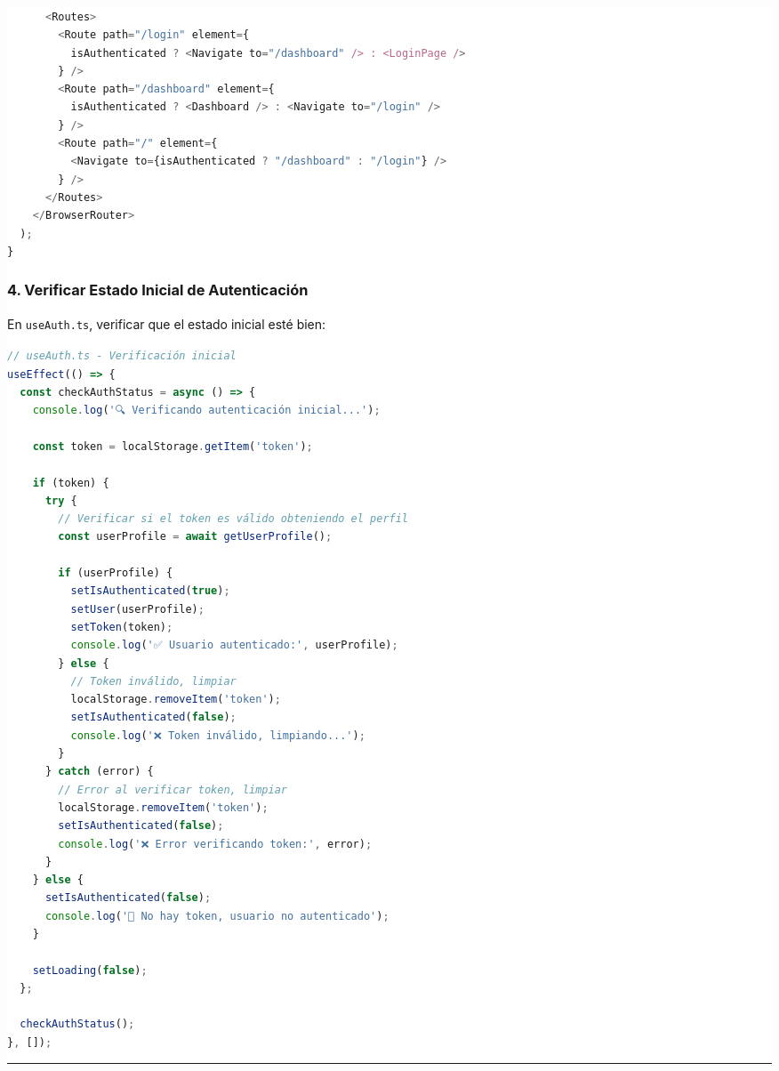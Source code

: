 ```typescript
      <Routes>
        <Route path="/login" element={
          isAuthenticated ? <Navigate to="/dashboard" /> : <LoginPage />
        } />
        <Route path="/dashboard" element={
          isAuthenticated ? <Dashboard /> : <Navigate to="/login" />
        } />
        <Route path="/" element={
          <Navigate to={isAuthenticated ? "/dashboard" : "/login"} />
        } />
      </Routes>
    </BrowserRouter>
  );
}
```

### **4. Verificar Estado Inicial de Autenticación**

En `useAuth.ts`, verificar que el estado inicial esté bien:

```typescript
// useAuth.ts - Verificación inicial
useEffect(() => {
  const checkAuthStatus = async () => {
    console.log('🔍 Verificando autenticación inicial...');
    
    const token = localStorage.getItem('token');
    
    if (token) {
      try {
        // Verificar si el token es válido obteniendo el perfil
        const userProfile = await getUserProfile();
        
        if (userProfile) {
          setIsAuthenticated(true);
          setUser(userProfile);
          setToken(token);
          console.log('✅ Usuario autenticado:', userProfile);
        } else {
          // Token inválido, limpiar
          localStorage.removeItem('token');
          setIsAuthenticated(false);
          console.log('❌ Token inválido, limpiando...');
        }
      } catch (error) {
        // Error al verificar token, limpiar
        localStorage.removeItem('token');
        setIsAuthenticated(false);
        console.log('❌ Error verificando token:', error);
      }
    } else {
      setIsAuthenticated(false);
      console.log('🚫 No hay token, usuario no autenticado');
    }
    
    setLoading(false);
  };
  
  checkAuthStatus();
}, []);
```

---